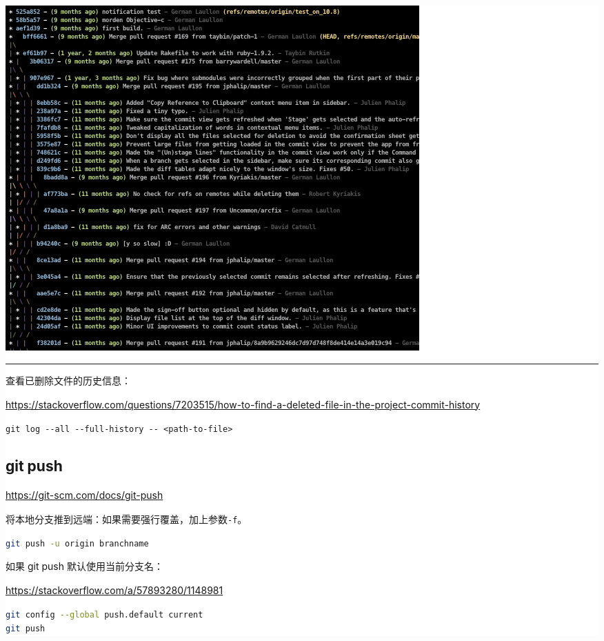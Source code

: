 ![Pasted image 20220701144128](assets/Pasted%20image%2020220701144128.png)

---

查看已删除文件的历史信息：

https://stackoverflow.com/questions/7203515/how-to-find-a-deleted-file-in-the-project-commit-history

```
git log --all --full-history -- <path-to-file>
```

## git push

https://git-scm.com/docs/git-push

将本地分支推到远端：如果需要强行覆盖，加上参数`-f`。

```sh
git push -u origin branchname
```

如果 git push 默认使用当前分支名：

https://stackoverflow.com/a/57893280/1148981

```sh
git config --global push.default current
git push
```

